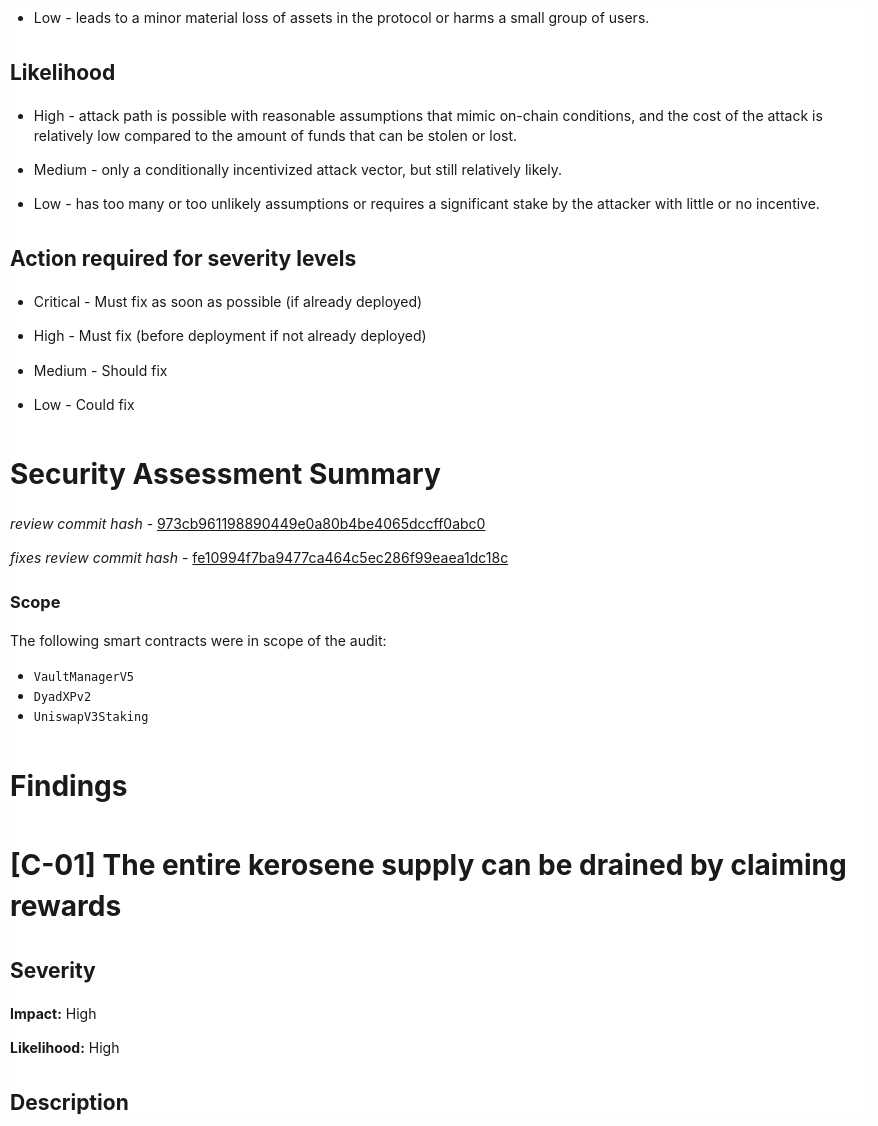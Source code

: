 - Low - leads to a minor material loss of assets in the protocol or harms a small group of users.

## Likelihood

- High - attack path is possible with reasonable assumptions that mimic on-chain conditions, and the cost of the attack is relatively low compared to the amount of funds that can be stolen or lost.

- Medium - only a conditionally incentivized attack vector, but still relatively likely.

- Low - has too many or too unlikely assumptions or requires a significant stake by the attacker with little or no incentive.

## Action required for severity levels

- Critical - Must fix as soon as possible (if already deployed)

- High - Must fix (before deployment if not already deployed)

- Medium - Should fix

- Low - Could fix

# Security Assessment Summary

_review commit hash_ - [973cb961198890449e0a80b4be4065dccff0abc0](https://github.com/DyadStablecoin/contracts/tree/973cb961198890449e0a80b4be4065dccff0abc0)

_fixes review commit hash_ - [fe10994f7ba9477ca464c5ec286f99eaea1dc18c](https://github.com/DyadStablecoin/contracts/tree/fe10994f7ba9477ca464c5ec286f99eaea1dc18c)

### Scope

The following smart contracts were in scope of the audit:

- `VaultManagerV5`
- `DyadXPv2`
- `UniswapV3Staking`

# Findings

# [C-01] The entire kerosene supply can be drained by claiming rewards

## Severity

**Impact:** High

**Likelihood:** High

## Description
